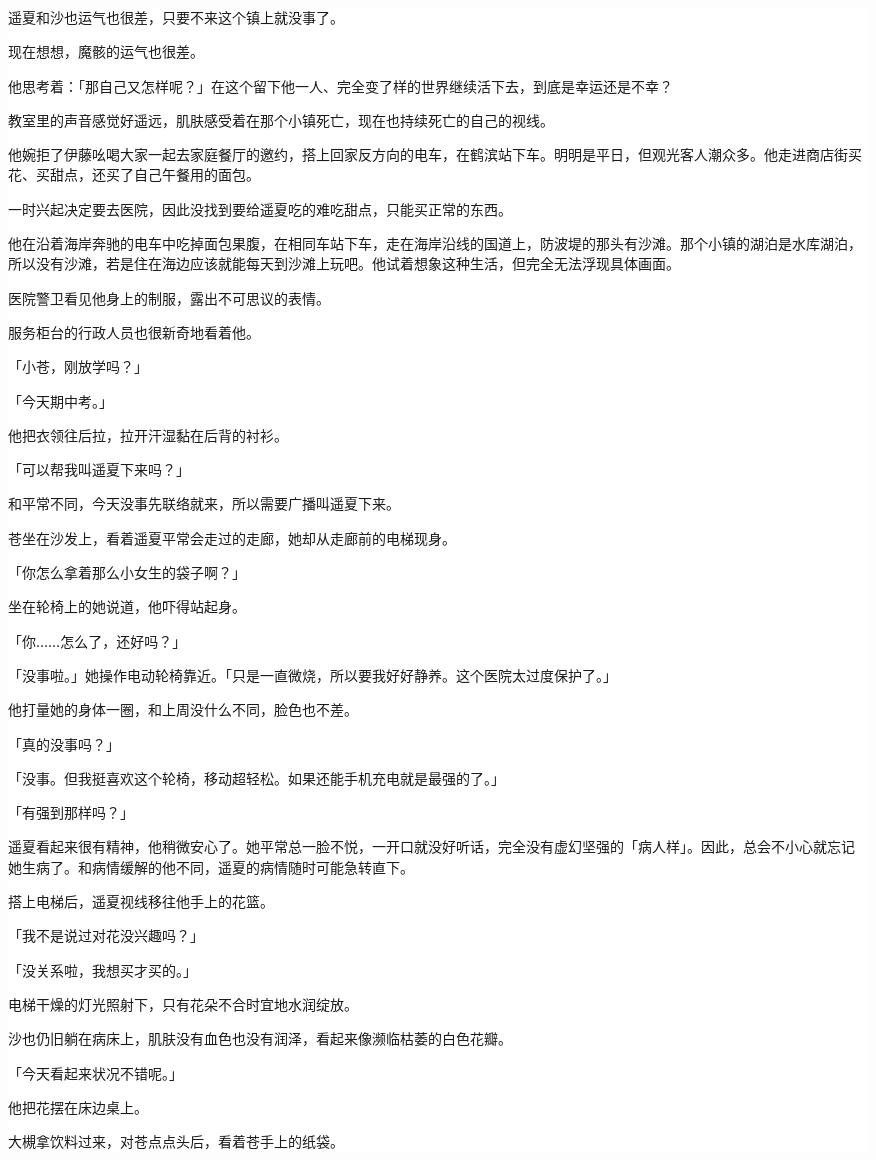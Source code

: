 遥夏和沙也运气也很差，只要不来这个镇上就没事了。

现在想想，魔骸的运气也很差。

他思考着：「那自己又怎样呢？」在这个留下他一人、完全变了样的世界继续活下去，到底是幸运还是不幸？

教室里的声音感觉好遥远，肌肤感受着在那个小镇死亡，现在也持续死亡的自己的视线。

他婉拒了伊藤吆喝大家一起去家庭餐厅的邀约，搭上回家反方向的电车，在鹤滨站下车。明明是平日，但观光客人潮众多。他走进商店街买花、买甜点，还买了自己午餐用的面包。

一时兴起决定要去医院，因此没找到要给遥夏吃的难吃甜点，只能买正常的东西。

他在沿着海岸奔驰的电车中吃掉面包果腹，在相同车站下车，走在海岸沿线的国道上，防波堤的那头有沙滩。那个小镇的湖泊是水库湖泊，所以没有沙滩，若是住在海边应该就能每天到沙滩上玩吧。他试着想象这种生活，但完全无法浮现具体画面。

医院警卫看见他身上的制服，露出不可思议的表情。

服务柜台的行政人员也很新奇地看着他。

「小苍，刚放学吗？」

「今天期中考。」

他把衣领往后拉，拉开汗湿黏在后背的衬衫。

「可以帮我叫遥夏下来吗？」

和平常不同，今天没事先联络就来，所以需要广播叫遥夏下来。

苍坐在沙发上，看着遥夏平常会走过的走廊，她却从走廊前的电梯现身。

「你怎么拿着那么小女生的袋子啊？」

坐在轮椅上的她说道，他吓得站起身。

「你……怎么了，还好吗？」

「没事啦。」她操作电动轮椅靠近。「只是一直微烧，所以要我好好静养。这个医院太过度保护了。」

他打量她的身体一圈，和上周没什么不同，脸色也不差。

「真的没事吗？」

「没事。但我挺喜欢这个轮椅，移动超轻松。如果还能手机充电就是最强的了。」

「有强到那样吗？」

遥夏看起来很有精神，他稍微安心了。她平常总一脸不悦，一开口就没好听话，完全没有虚幻坚强的「病人样」。因此，总会不小心就忘记她生病了。和病情缓解的他不同，遥夏的病情随时可能急转直下。

搭上电梯后，遥夏视线移往他手上的花篮。

「我不是说过对花没兴趣吗？」

「没关系啦，我想买才买的。」

电梯干燥的灯光照射下，只有花朵不合时宜地水润绽放。

沙也仍旧躺在病床上，肌肤没有血色也没有润泽，看起来像濒临枯萎的白色花瓣。

「今天看起来状况不错呢。」

他把花摆在床边桌上。

大槻拿饮料过来，对苍点点头后，看着苍手上的纸袋。
